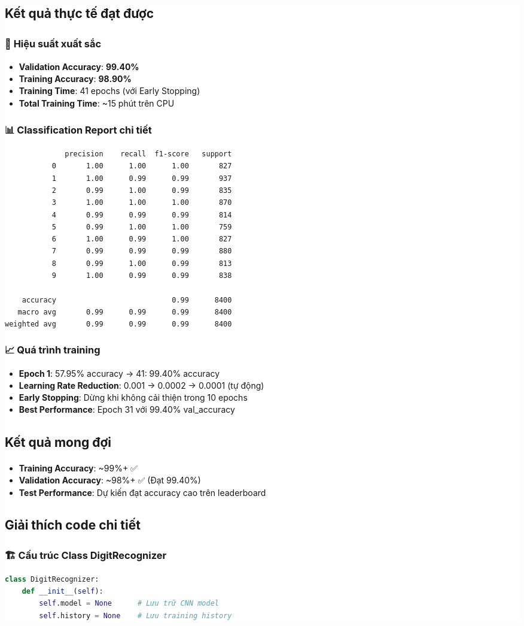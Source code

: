 ## Kết quả thực tế đạt được

### 🎉 **Hiệu suất xuất sắc**
- **Validation Accuracy**: **99.40%** 
- **Training Accuracy**: **98.90%**
- **Training Time**: 41 epochs (với Early Stopping)
- **Total Training Time**: ~15 phút trên CPU

### 📊 **Classification Report chi tiết**
```
              precision    recall  f1-score   support
           0       1.00      1.00      1.00       827
           1       1.00      0.99      0.99       937
           2       0.99      1.00      0.99       835
           3       1.00      1.00      1.00       870
           4       0.99      0.99      0.99       814
           5       0.99      1.00      1.00       759
           6       1.00      0.99      1.00       827
           7       0.99      0.99      0.99       880
           8       0.99      1.00      0.99       813
           9       1.00      0.99      0.99       838

    accuracy                           0.99      8400
   macro avg       0.99      0.99      0.99      8400
weighted avg       0.99      0.99      0.99      8400
```

### 📈 **Quá trình training**
- **Epoch 1**: 57.95% accuracy → 41: 99.40% accuracy
- **Learning Rate Reduction**: 0.001 → 0.0002 → 0.0001 (tự động)
- **Early Stopping**: Dừng khi không cải thiện trong 10 epochs
- **Best Performance**: Epoch 31 với 99.40% val_accuracy

## Kết quả mong đợi

- **Training Accuracy**: ~99%+ ✅
- **Validation Accuracy**: ~98%+ ✅ (Đạt 99.40%)
- **Test Performance**: Dự kiến đạt accuracy cao trên leaderboard

## Giải thích code chi tiết

### 🏗️ **Cấu trúc Class DigitRecognizer**

```python
class DigitRecognizer:
    def __init__(self):
        self.model = None      # Lưu trữ CNN model
        self.history = None    # Lưu training history
```
